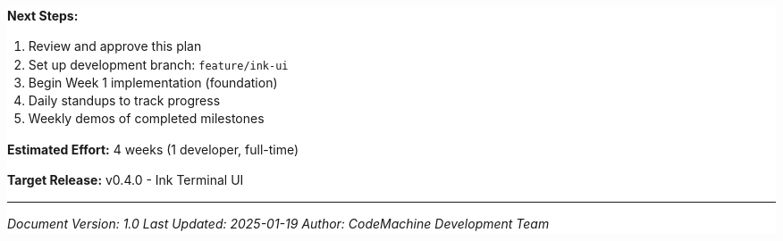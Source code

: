 **Next Steps:**
1. Review and approve this plan
2. Set up development branch: `feature/ink-ui`
3. Begin Week 1 implementation (foundation)
4. Daily standups to track progress
5. Weekly demos of completed milestones

**Estimated Effort:** 4 weeks (1 developer, full-time)

**Target Release:** v0.4.0 - Ink Terminal UI

---

*Document Version: 1.0*
*Last Updated: 2025-01-19*
*Author: CodeMachine Development Team*


 